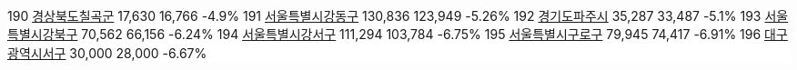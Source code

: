   <tr class="item">
    <td>190</td>
    <td><a href="/apt/경상북도칠곡군">경상북도칠곡군</a></td>
    <td>17,630</td>
    <td>16,766</td>
    <td>-4.9%</td>
  </tr>

  <tr class="item">
    <td>191</td>
    <td><a href="/apt/서울특별시강동구">서울특별시강동구</a></td>
    <td>130,836</td>
    <td>123,949</td>
    <td>-5.26%</td>
  </tr>

  <tr class="item">
    <td>192</td>
    <td><a href="/apt/경기도파주시">경기도파주시</a></td>
    <td>35,287</td>
    <td>33,487</td>
    <td>-5.1%</td>
  </tr>

  <tr class="item">
    <td>193</td>
    <td><a href="/apt/서울특별시강북구">서울특별시강북구</a></td>
    <td>70,562</td>
    <td>66,156</td>
    <td>-6.24%</td>
  </tr>

  <tr class="item">
    <td>194</td>
    <td><a href="/apt/서울특별시강서구">서울특별시강서구</a></td>
    <td>111,294</td>
    <td>103,784</td>
    <td>-6.75%</td>
  </tr>

  <tr class="item">
    <td>195</td>
    <td><a href="/apt/서울특별시구로구">서울특별시구로구</a></td>
    <td>79,945</td>
    <td>74,417</td>
    <td>-6.91%</td>
  </tr>

  <tr class="item">
    <td>196</td>
    <td><a href="/apt/대구광역시서구">대구광역시서구</a></td>
    <td>30,000</td>
    <td>28,000</td>
    <td>-6.67%</td>
  </tr>
